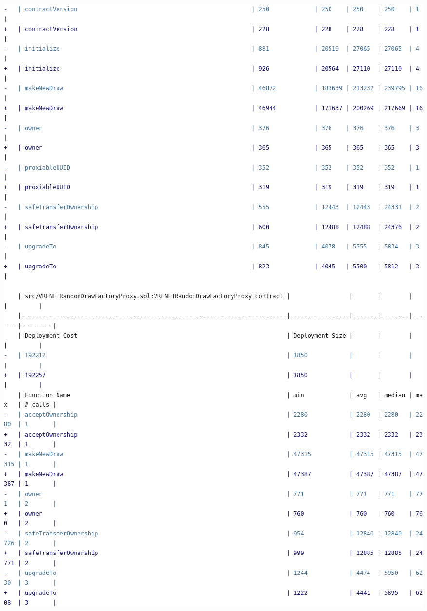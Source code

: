 ```diff
-   | contractVersion                                                  | 250             | 250    | 250    | 250    | 1       |
+   | contractVersion                                                  | 228             | 228    | 228    | 228    | 1       |
-   | initialize                                                       | 881             | 20519  | 27065  | 27065  | 4       |
+   | initialize                                                       | 926             | 20564  | 27110  | 27110  | 4       |
-   | makeNewDraw                                                      | 46872           | 183639 | 213232 | 239795 | 16      |
+   | makeNewDraw                                                      | 46944           | 171637 | 200269 | 217669 | 16      |
-   | owner                                                            | 376             | 376    | 376    | 376    | 3       |
+   | owner                                                            | 365             | 365    | 365    | 365    | 3       |
-   | proxiableUUID                                                    | 352             | 352    | 352    | 352    | 1       |
+   | proxiableUUID                                                    | 319             | 319    | 319    | 319    | 1       |
-   | safeTransferOwnership                                            | 555             | 12443  | 12443  | 24331  | 2       |
+   | safeTransferOwnership                                            | 600             | 12488  | 12488  | 24376  | 2       |
-   | upgradeTo                                                        | 845             | 4078   | 5555   | 5834   | 3       |
+   | upgradeTo                                                        | 823             | 4045   | 5500   | 5812   | 3       |

    | src/VRFNFTRandomDrawFactoryProxy.sol:VRFNFTRandomDrawFactoryProxy contract |                 |       |        |       |         |
    |----------------------------------------------------------------------------|-----------------|-------|--------|-------|---------|
    | Deployment Cost                                                            | Deployment Size |       |        |       |         |
-   | 192212                                                                     | 1850            |       |        |       |         |
+   | 192257                                                                     | 1850            |       |        |       |         |
    | Function Name                                                              | min             | avg   | median | max   | # calls |
-   | acceptOwnership                                                            | 2280            | 2280  | 2280   | 2280  | 1       |
+   | acceptOwnership                                                            | 2332            | 2332  | 2332   | 2332  | 1       |
-   | makeNewDraw                                                                | 47315           | 47315 | 47315  | 47315 | 1       |
+   | makeNewDraw                                                                | 47387           | 47387 | 47387  | 47387 | 1       |
-   | owner                                                                      | 771             | 771   | 771    | 771   | 2       |
+   | owner                                                                      | 760             | 760   | 760    | 760   | 2       |
-   | safeTransferOwnership                                                      | 954             | 12840 | 12840  | 24726 | 2       |
+   | safeTransferOwnership                                                      | 999             | 12885 | 12885  | 24771 | 2       |
-   | upgradeTo                                                                  | 1244            | 4474  | 5950   | 6230  | 3       |
+   | upgradeTo                                                                  | 1222            | 4441  | 5895   | 6208  | 3       |
```
